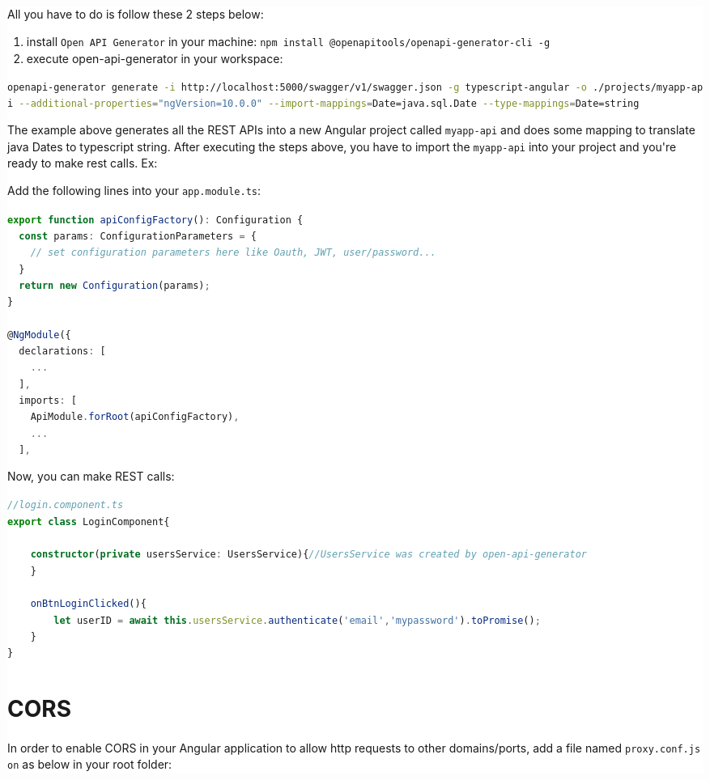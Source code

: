 All you have to do is follow these 2 steps below:

1. install `Open API Generator` in your machine: `npm install @openapitools/openapi-generator-cli -g`
2. execute open-api-generator in your workspace: 

```bash
openapi-generator generate -i http://localhost:5000/swagger/v1/swagger.json -g typescript-angular -o ./projects/myapp-api --additional-properties="ngVersion=10.0.0" --import-mappings=Date=java.sql.Date --type-mappings=Date=string
```

The example above generates all the REST APIs into a new Angular project called `myapp-api` and does some mapping to translate java Dates to typescript string. After executing the steps above, you have to import the `myapp-api` into your project and you're ready to make rest calls. Ex:

Add the following lines into your `app.module.ts`:

```typescript
export function apiConfigFactory(): Configuration {
  const params: ConfigurationParameters = {
    // set configuration parameters here like Oauth, JWT, user/password...
  }
  return new Configuration(params);
}

@NgModule({
  declarations: [
    ...
  ],
  imports: [
    ApiModule.forRoot(apiConfigFactory),
    ...
  ],
```

Now, you can make REST calls: 

```typescript
//login.component.ts
export class LoginComponent{
    
    constructor(private usersService: UsersService){//UsersService was created by open-api-generator        
    }
    
    onBtnLoginClicked(){
        let userID = await this.usersService.authenticate('email','mypassword').toPromise();
    }
}
```

# CORS

In order to enable CORS in your Angular application to allow http requests to other domains/ports, add a file named `proxy.conf.json` as below in your root folder:
